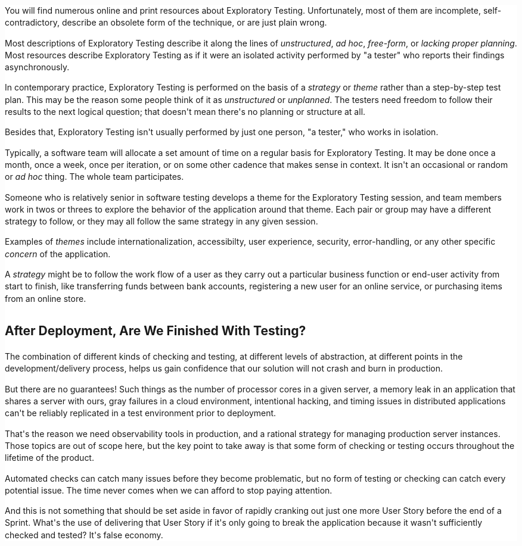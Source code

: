 You will find numerous online and print resources about Exploratory Testing. Unfortunately, most of them are incomplete, self-contradictory, describe an obsolete form of the technique, or are just plain wrong. 

Most descriptions of Exploratory Testing describe it along the lines of _unstructured_, _ad hoc_, _free-form_, or _lacking proper planning_. Most resources describe Exploratory Testing as if it were an isolated activity performed by "a tester" who reports their findings asynchronously. 

In contemporary practice, Exploratory Testing is performed on the basis of a _strategy_ or _theme_ rather than a step-by-step test plan. This may be the reason some people think of it as _unstructured_ or _unplanned_. The testers need freedom to follow their results to the next logical question; that doesn't mean there's no planning or structure at all. 

Besides that, Exploratory Testing isn't usually performed by just one person, "a tester," who works in isolation. 

Typically, a software team will allocate a set amount of time on a regular basis for Exploratory Testing. It may be done once a month, once a week, once per iteration, or on some other cadence that makes sense in context. It isn't an occasional or random or _ad hoc_ thing. The whole team participates. 

Someone who is relatively senior in software testing develops a theme for the Exploratory Testing session, and team members work in twos or threes to explore the behavior of the application around that theme. Each pair or group may have a different strategy to follow, or they may all follow the same strategy in any given session. 

Examples of _themes_ include internationalization, accessibilty, user experience, security, error-handling, or any other specific _concern_ of the application. 

A _strategy_ might be to follow the work flow of a user as they carry out a particular business function or end-user activity from start to finish, like transferring funds between bank accounts, registering a new user for an online service, or purchasing items from an online store.

## After Deployment, Are We Finished With Testing?

The combination of different kinds of checking and testing, at different levels of abstraction, at different points in the development/delivery process, helps us gain confidence that our solution will not crash and burn in production. 

But there are no guarantees! Such things as the number of processor cores in a given server, a memory leak in an application that shares a server with ours, gray failures in a cloud environment, intentional hacking, and timing issues in distributed applications can't be reliably replicated in a test environment prior to deployment. 

That's the reason we need observability tools in production, and a rational strategy for managing production server instances. Those topics are out of scope here, but the key point to take away is that some form of checking or testing occurs throughout the lifetime of the product.

Automated checks can catch many issues before they become problematic, but no form of testing or checking can catch every potential issue. The time never comes when we can afford to stop paying attention.

And this is not something that should be set aside in favor of rapidly cranking out just one more User Story before the end of a Sprint. What's the use of delivering that User Story if it's only going to break the application because it wasn't sufficiently checked and tested? It's false economy.








